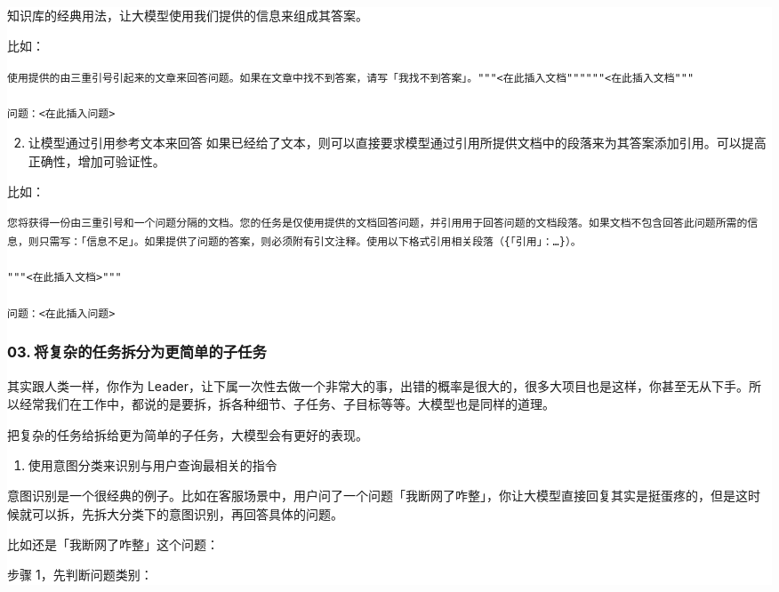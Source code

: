 知识库的经典用法，让大模型使用我们提供的信息来组成其答案。

比如：
```
使用提供的由三重引号引起来的文章来回答问题。如果在文章中找不到答案，请写「我找不到答案」。"""<在此插入文档""""""<在此插入文档"""

问题：<在此插入问题>
```
2. 让模型通过引用参考文本来回答
如果已经给了文本，则可以直接要求模型通过引用所提供文档中的段落来为其答案添加引用。可以提高正确性，增加可验证性。

比如：
```
您将获得一份由三重引号和一个问题分隔的文档。您的任务是仅使用提供的文档回答问题，并引用用于回答问题的文档段落。如果文档不包含回答此问题所需的信息，则只需写：「信息不足」。如果提供了问题的答案，则必须附有引文注释。使用以下格式引用相关段落（{「引用」：…}）。

"""<在此插入文档>"""

问题：<在此插入问题>
```

### 03. 将复杂的任务拆分为更简单的子任务
其实跟人类一样，你作为 Leader，让下属一次性去做一个非常大的事，出错的概率是很大的，很多大项目也是这样，你甚至无从下手。所以经常我们在工作中，都说的是要拆，拆各种细节、子任务、子目标等等。大模型也是同样的道理。

把复杂的任务给拆给更为简单的子任务，大模型会有更好的表现。

1. 使用意图分类来识别与用户查询最相关的指令

意图识别是一个很经典的例子。比如在客服场景中，用户问了一个问题「我断网了咋整」，你让大模型直接回复其实是挺蛋疼的，但是这时候就可以拆，先拆大分类下的意图识别，再回答具体的问题。

比如还是「我断网了咋整」这个问题：

步骤 1，先判断问题类别：

